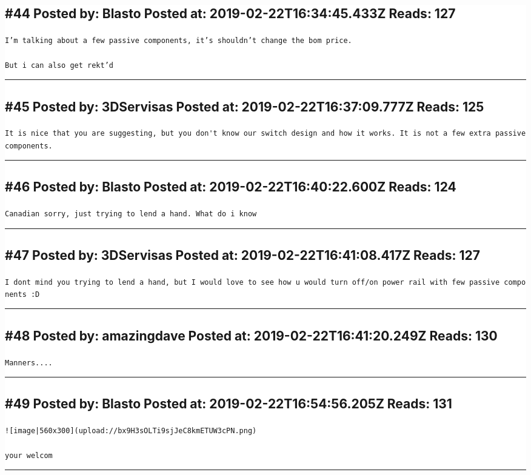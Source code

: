 ## \#44 Posted by: Blasto Posted at: 2019-02-22T16:34:45.433Z Reads: 127

```
I’m talking about a few passive components, it’s shouldn’t change the bom price.

But i can also get rekt’d
```

---
## \#45 Posted by: 3DServisas Posted at: 2019-02-22T16:37:09.777Z Reads: 125

```
It is nice that you are suggesting, but you don't know our switch design and how it works. It is not a few extra passive components.
```

---
## \#46 Posted by: Blasto Posted at: 2019-02-22T16:40:22.600Z Reads: 124

```
Canadian sorry, just trying to lend a hand. What do i know
```

---
## \#47 Posted by: 3DServisas Posted at: 2019-02-22T16:41:08.417Z Reads: 127

```
I dont mind you trying to lend a hand, but I would love to see how u would turn off/on power rail with few passive components :D
```

---
## \#48 Posted by: amazingdave Posted at: 2019-02-22T16:41:20.249Z Reads: 130

```
Manners....
```

---
## \#49 Posted by: Blasto Posted at: 2019-02-22T16:54:56.205Z Reads: 131

```
![image|560x300](upload://bx9H3sOLTi9sjJeC8kmETUW3cPN.png) 

your welcom
```

---